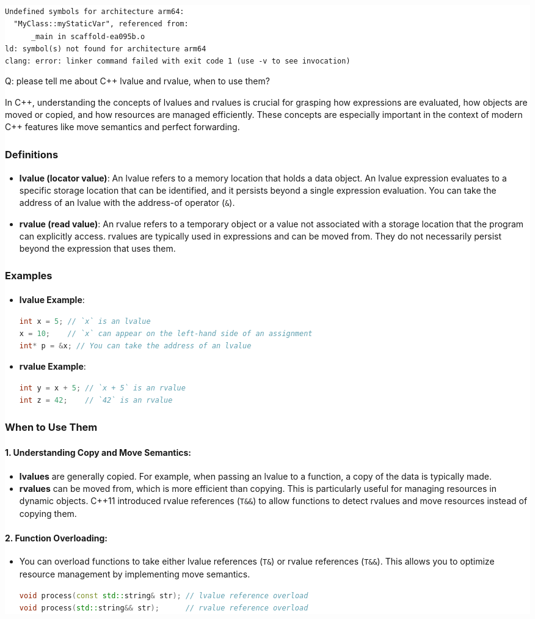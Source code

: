 ```
Undefined symbols for architecture arm64:
  "MyClass::myStaticVar", referenced from:
      _main in scaffold-ea095b.o
ld: symbol(s) not found for architecture arm64
clang: error: linker command failed with exit code 1 (use -v to see invocation)
```

Q: please tell me about C++ lvalue and rvalue, when to use them?

In C++, understanding the concepts of lvalues and rvalues is crucial for grasping how expressions are evaluated, how objects are moved or copied, and how resources are managed efficiently. These concepts are especially important in the context of modern C++ features like move semantics and perfect forwarding.

### Definitions

- **lvalue (locator value)**: An lvalue refers to a memory location that holds a data object. An lvalue expression evaluates to a specific storage location that can be identified, and it persists beyond a single expression evaluation. You can take the address of an lvalue with the address-of operator (`&`).

- **rvalue (read value)**: An rvalue refers to a temporary object or a value not associated with a storage location that the program can explicitly access. rvalues are typically used in expressions and can be moved from. They do not necessarily persist beyond the expression that uses them.

### Examples

- **lvalue Example**: 
  ```cpp
  int x = 5; // `x` is an lvalue
  x = 10;    // `x` can appear on the left-hand side of an assignment
  int* p = &x; // You can take the address of an lvalue
  ```

- **rvalue Example**:
  ```cpp
  int y = x + 5; // `x + 5` is an rvalue
  int z = 42;    // `42` is an rvalue
  ```

### When to Use Them

#### 1. **Understanding Copy and Move Semantics**:
- **lvalues** are generally copied. For example, when passing an lvalue to a function, a copy of the data is typically made.
- **rvalues** can be moved from, which is more efficient than copying. This is particularly useful for managing resources in dynamic objects. C++11 introduced rvalue references (`T&&`) to allow functions to detect rvalues and move resources instead of copying them.

#### 2. **Function Overloading**:
- You can overload functions to take either lvalue references (`T&`) or rvalue references (`T&&`). This allows you to optimize resource management by implementing move semantics.
  
  ```cpp
  void process(const std::string& str); // lvalue reference overload
  void process(std::string&& str);      // rvalue reference overload
  ```
